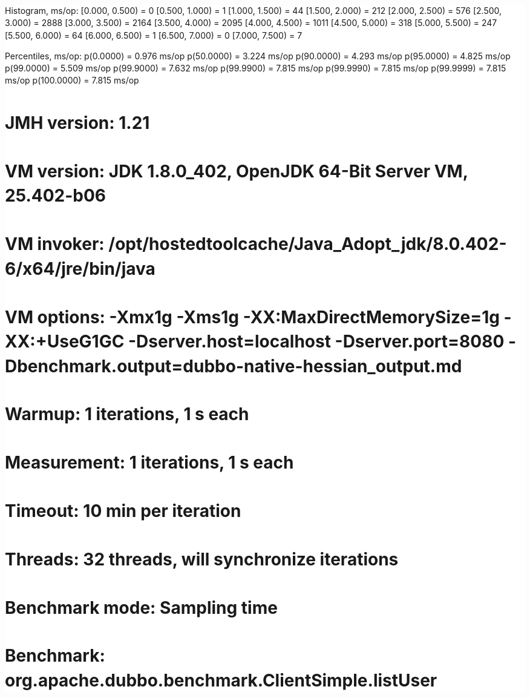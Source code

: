   Histogram, ms/op:
    [0.000, 0.500) = 0 
    [0.500, 1.000) = 1 
    [1.000, 1.500) = 44 
    [1.500, 2.000) = 212 
    [2.000, 2.500) = 576 
    [2.500, 3.000) = 2888 
    [3.000, 3.500) = 2164 
    [3.500, 4.000) = 2095 
    [4.000, 4.500) = 1011 
    [4.500, 5.000) = 318 
    [5.000, 5.500) = 247 
    [5.500, 6.000) = 64 
    [6.000, 6.500) = 1 
    [6.500, 7.000) = 0 
    [7.000, 7.500) = 7 

  Percentiles, ms/op:
      p(0.0000) =      0.976 ms/op
     p(50.0000) =      3.224 ms/op
     p(90.0000) =      4.293 ms/op
     p(95.0000) =      4.825 ms/op
     p(99.0000) =      5.509 ms/op
     p(99.9000) =      7.632 ms/op
     p(99.9900) =      7.815 ms/op
     p(99.9990) =      7.815 ms/op
     p(99.9999) =      7.815 ms/op
    p(100.0000) =      7.815 ms/op


# JMH version: 1.21
# VM version: JDK 1.8.0_402, OpenJDK 64-Bit Server VM, 25.402-b06
# VM invoker: /opt/hostedtoolcache/Java_Adopt_jdk/8.0.402-6/x64/jre/bin/java
# VM options: -Xmx1g -Xms1g -XX:MaxDirectMemorySize=1g -XX:+UseG1GC -Dserver.host=localhost -Dserver.port=8080 -Dbenchmark.output=dubbo-native-hessian_output.md
# Warmup: 1 iterations, 1 s each
# Measurement: 1 iterations, 1 s each
# Timeout: 10 min per iteration
# Threads: 32 threads, will synchronize iterations
# Benchmark mode: Sampling time
# Benchmark: org.apache.dubbo.benchmark.ClientSimple.listUser
